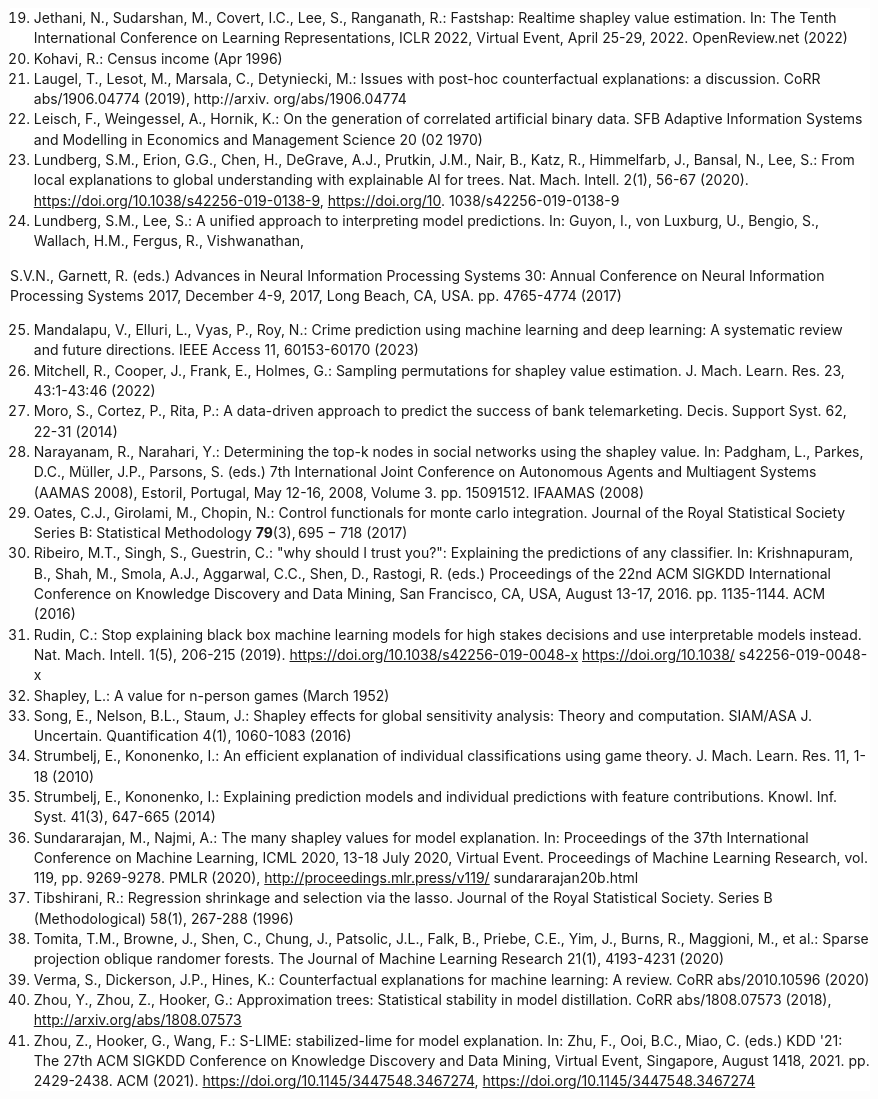 19. Jethani, N., Sudarshan, M., Covert, I.C., Lee, S., Ranganath, R.: Fastshap: Realtime shapley value estimation. In: The Tenth International Conference on Learning Representations, ICLR 2022, Virtual Event, April 25-29, 2022. OpenReview.net (2022)
20. Kohavi, R.: Census income (Apr 1996)
21. Laugel, T., Lesot, M., Marsala, C., Detyniecki, M.: Issues with post-hoc counterfactual explanations: a discussion. CoRR abs/1906.04774 (2019), http://arxiv. org/abs/1906.04774
22. Leisch, F., Weingessel, A., Hornik, K.: On the generation of correlated artificial binary data. SFB Adaptive Information Systems and Modelling in Economics and Management Science 20 (02 1970)
23. Lundberg, S.M., Erion, G.G., Chen, H., DeGrave, A.J., Prutkin, J.M., Nair, B., Katz, R., Himmelfarb, J., Bansal, N., Lee, S.: From local explanations to global understanding with explainable AI for trees. Nat. Mach. Intell. 2(1), 56-67 (2020). https://doi.org/10.1038/s42256-019-0138-9, https://doi.org/10. 1038/s42256-019-0138-9
24. Lundberg, S.M., Lee, S.: A unified approach to interpreting model predictions. In: Guyon, I., von Luxburg, U., Bengio, S., Wallach, H.M., Fergus, R., Vishwanathan,

S.V.N., Garnett, R. (eds.) Advances in Neural Information Processing Systems 30: Annual Conference on Neural Information Processing Systems 2017, December 4-9, 2017, Long Beach, CA, USA. pp. 4765-4774 (2017)

25. Mandalapu, V., Elluri, L., Vyas, P., Roy, N.: Crime prediction using machine learning and deep learning: A systematic review and future directions. IEEE Access 11, 60153-60170 (2023)
26. Mitchell, R., Cooper, J., Frank, E., Holmes, G.: Sampling permutations for shapley value estimation. J. Mach. Learn. Res. 23, 43:1-43:46 (2022)
27. Moro, S., Cortez, P., Rita, P.: A data-driven approach to predict the success of bank telemarketing. Decis. Support Syst. 62, 22-31 (2014)
28. Narayanam, R., Narahari, Y.: Determining the top-k nodes in social networks using the shapley value. In: Padgham, L., Parkes, D.C., Müller, J.P., Parsons, S. (eds.) 7th International Joint Conference on Autonomous Agents and Multiagent Systems (AAMAS 2008), Estoril, Portugal, May 12-16, 2008, Volume 3. pp. 15091512. IFAAMAS (2008)
29. Oates, C.J., Girolami, M., Chopin, N.: Control functionals for monte carlo integration. Journal of the Royal Statistical Society Series B: Statistical Methodology $\mathbf{7 9}(3), 695-718$ (2017)
30. Ribeiro, M.T., Singh, S., Guestrin, C.: "why should I trust you?": Explaining the predictions of any classifier. In: Krishnapuram, B., Shah, M., Smola, A.J., Aggarwal, C.C., Shen, D., Rastogi, R. (eds.) Proceedings of the 22nd ACM SIGKDD International Conference on Knowledge Discovery and Data Mining, San Francisco, CA, USA, August 13-17, 2016. pp. 1135-1144. ACM (2016)
31. Rudin, C.: Stop explaining black box machine learning models for high stakes decisions and use interpretable models instead. Nat. Mach. Intell. 1(5), 206-215 (2019). https://doi.org/10.1038/s42256-019-0048-x https://doi.org/10.1038/ s42256-019-0048-x
32. Shapley, L.: A value for n-person games (March 1952)
33. Song, E., Nelson, B.L., Staum, J.: Shapley effects for global sensitivity analysis: Theory and computation. SIAM/ASA J. Uncertain. Quantification 4(1), 1060-1083 (2016)
34. Strumbelj, E., Kononenko, I.: An efficient explanation of individual classifications using game theory. J. Mach. Learn. Res. 11, 1-18 (2010)
35. Strumbelj, E., Kononenko, I.: Explaining prediction models and individual predictions with feature contributions. Knowl. Inf. Syst. 41(3), 647-665 (2014)
36. Sundararajan, M., Najmi, A.: The many shapley values for model explanation. In: Proceedings of the 37th International Conference on Machine Learning, ICML 2020, 13-18 July 2020, Virtual Event. Proceedings of Machine Learning Research, vol. 119, pp. 9269-9278. PMLR (2020), http://proceedings.mlr.press/v119/ sundararajan20b.html
37. Tibshirani, R.: Regression shrinkage and selection via the lasso. Journal of the Royal Statistical Society. Series B (Methodological) 58(1), 267-288 (1996)
38. Tomita, T.M., Browne, J., Shen, C., Chung, J., Patsolic, J.L., Falk, B., Priebe, C.E., Yim, J., Burns, R., Maggioni, M., et al.: Sparse projection oblique randomer forests. The Journal of Machine Learning Research 21(1), 4193-4231 (2020)
39. Verma, S., Dickerson, J.P., Hines, K.: Counterfactual explanations for machine learning: A review. CoRR abs/2010.10596 (2020)
40. Zhou, Y., Zhou, Z., Hooker, G.: Approximation trees: Statistical stability in model distillation. CoRR abs/1808.07573 (2018), http://arxiv.org/abs/1808.07573
41. Zhou, Z., Hooker, G., Wang, F.: S-LIME: stabilized-lime for model explanation. In: Zhu, F., Ooi, B.C., Miao, C. (eds.) KDD '21: The 27th ACM SIGKDD Conference on Knowledge Discovery and Data Mining, Virtual Event, Singapore, August 1418, 2021. pp. 2429-2438. ACM (2021). https://doi.org/10.1145/3447548.3467274, https://doi.org/10.1145/3447548.3467274
